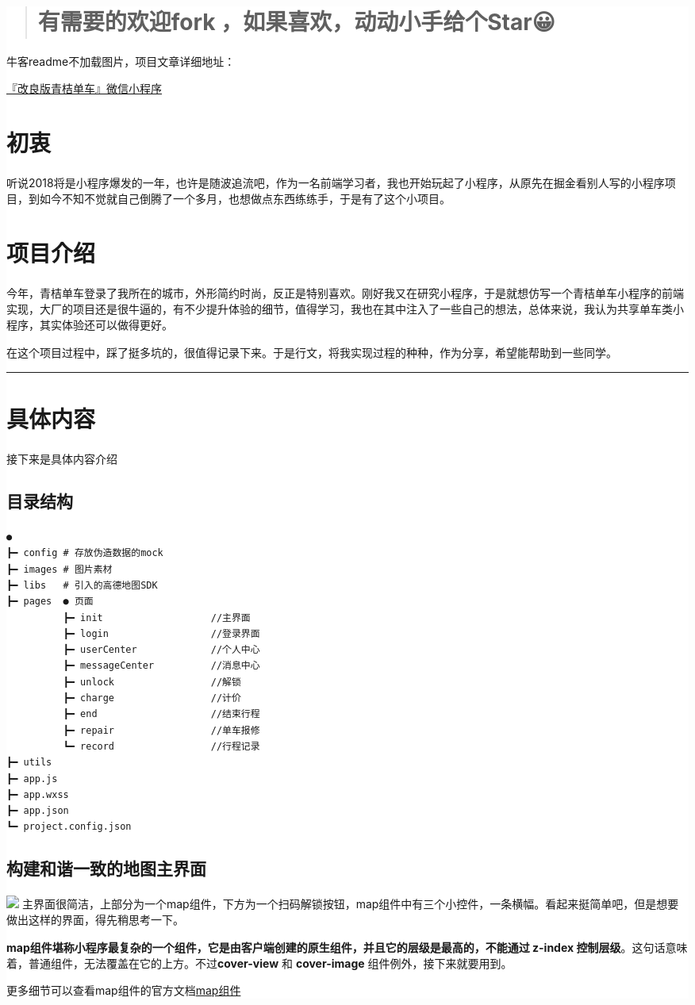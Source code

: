 > # 有需要的欢迎fork ，如果喜欢，动动小手给个Star😀

牛客readme不加载图片，项目文章详细地址：

[『改良版青桔单车』微信小程序](https://juejin.im/post/5b1a104a5188257d9f24c7f9)
# 初衷
听说2018将是小程序爆发的一年，也许是随波追流吧，作为一名前端学习者，我也开始玩起了小程序，从原先在掘金看别人写的小程序项目，到如今不知不觉就自己倒腾了一个多月，也想做点东西练练手，于是有了这个小项目。

# 项目介绍
今年，青桔单车登录了我所在的城市，外形简约时尚，反正是特别喜欢。刚好我又在研究小程序，于是就想仿写一个青桔单车小程序的前端实现，大厂的项目还是很牛逼的，有不少提升体验的细节，值得学习，我也在其中注入了一些自己的想法，总体来说，我认为共享单车类小程序，其实体验还可以做得更好。

在这个项目过程中，踩了挺多坑的，很值得记录下来。于是行文，将我实现过程的种种，作为分享，希望能帮助到一些同学。

-------------------------------
# 具体内容
接下来是具体内容介绍
## 目录结构
    ●
    ┣━ config # 存放伪造数据的mock
    ┣━ images # 图片素材
    ┣━ libs   # 引入的高德地图SDK
    ┣━ pages  ● 页面
              ┣━ init                   //主界面
              ┣━ login                  //登录界面
              ┣━ userCenter             //个人中心
              ┣━ messageCenter          //消息中心
              ┣━ unlock                 //解锁
              ┣━ charge                 //计价
              ┣━ end                    //结束行程
              ┣━ repair                 //单车报修
              ┗━ record                 //行程记录
    ┣━ utils
    ┣━ app.js
    ┣━ app.wxss
    ┣━ app.json
    ┗━ project.config.json
## 构建和谐一致的地图主界面
![](https://user-gold-cdn.xitu.io/2018/6/10/163e6ec4a4522bd2?w=479&h=935&f=png&s=355287)
 主界面很简洁，上部分为一个map组件，下方为一个扫码解锁按钮，map组件中有三个小控件，一条横幅。看起来挺简单吧，但是想要做出这样的界面，得先稍思考一下。
 
  **map组件堪称小程序最复杂的一个组件，它是由客户端创建的原生组件，并且它的层级是最高的，不能通过 z-index 控制层级**。这句话意味着，普通组件，无法覆盖在它的上方。不过**cover-view** 和 **cover-image** 组件例外，接下来就要用到。
  
  更多细节可以查看map组件的官方文档[map组件](https://developers.weixin.qq.com/miniprogram/dev/component/map.html#map)
  